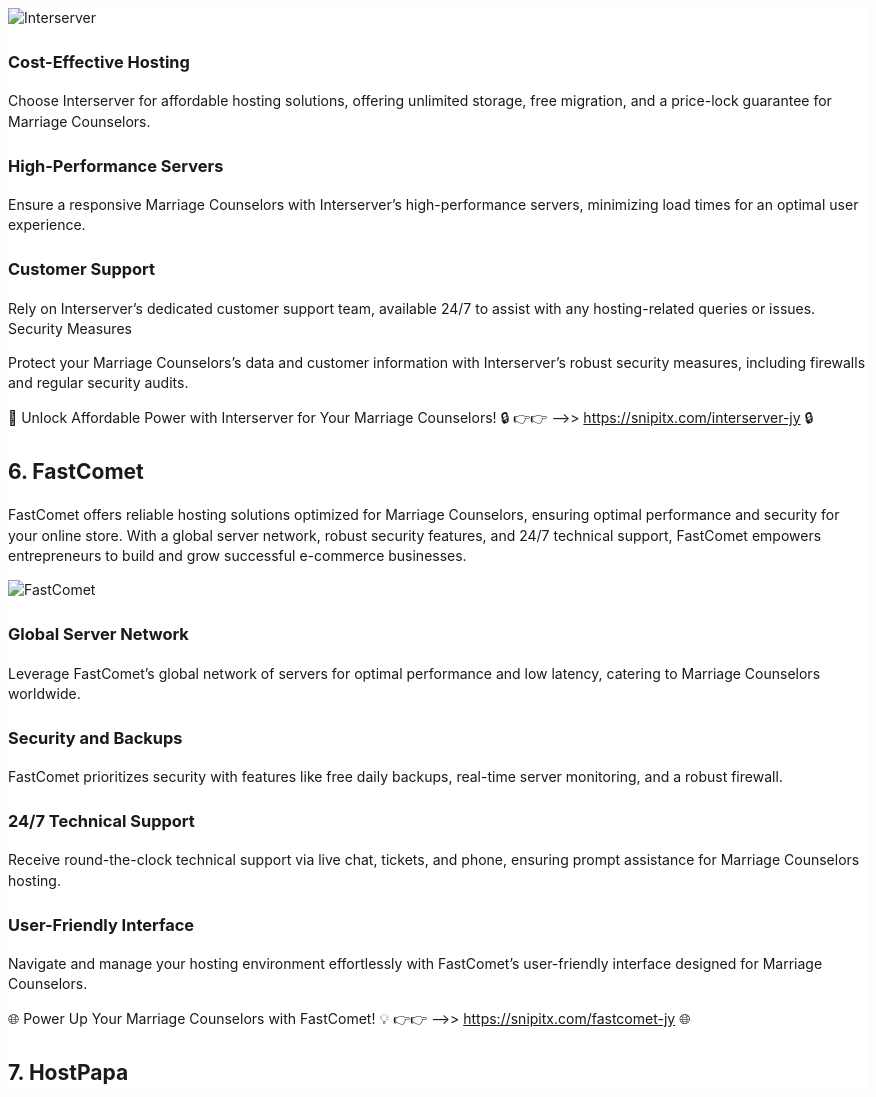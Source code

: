 ![Interserver](https://i.imgur.com/OM5dOEW.jpeg "Interserver Hosting")

### Cost-Effective Hosting
Choose Interserver for affordable hosting solutions, offering unlimited storage, free migration, and a price-lock guarantee for Marriage Counselors.

### High-Performance Servers
Ensure a responsive Marriage Counselors with Interserver’s high-performance servers, minimizing load times for an optimal user experience.

### Customer Support
Rely on Interserver’s dedicated customer support team, available 24/7 to assist with any hosting-related queries or issues.
Security Measures

Protect your Marriage Counselors’s data and customer information with Interserver’s robust security measures, including firewalls and regular security audits.

💸 Unlock Affordable Power with Interserver for Your Marriage Counselors! 🔒
👉👉 -->> https://snipitx.com/interserver-jy 🔒

## 6. FastComet

FastComet offers reliable hosting solutions optimized for Marriage Counselors, ensuring optimal performance and security for your online store. With a global server network, robust security features, and 24/7 technical support, FastComet empowers entrepreneurs to build and grow successful e-commerce businesses.

![FastComet](https://i.imgur.com/7qgXuWp.png "FastComet Hosting")

### Global Server Network
Leverage FastComet’s global network of servers for optimal performance and low latency, catering to Marriage Counselors worldwide.

### Security and Backups
FastComet prioritizes security with features like free daily backups, real-time server monitoring, and a robust firewall.

### 24/7 Technical Support
Receive round-the-clock technical support via live chat, tickets, and phone, ensuring prompt assistance for Marriage Counselors hosting.

### User-Friendly Interface
Navigate and manage your hosting environment effortlessly with FastComet’s user-friendly interface designed for Marriage Counselors.

🌐 Power Up Your Marriage Counselors with FastComet! 💡
👉👉 -->> https://snipitx.com/fastcomet-jy 🌐

## 7. HostPapa
